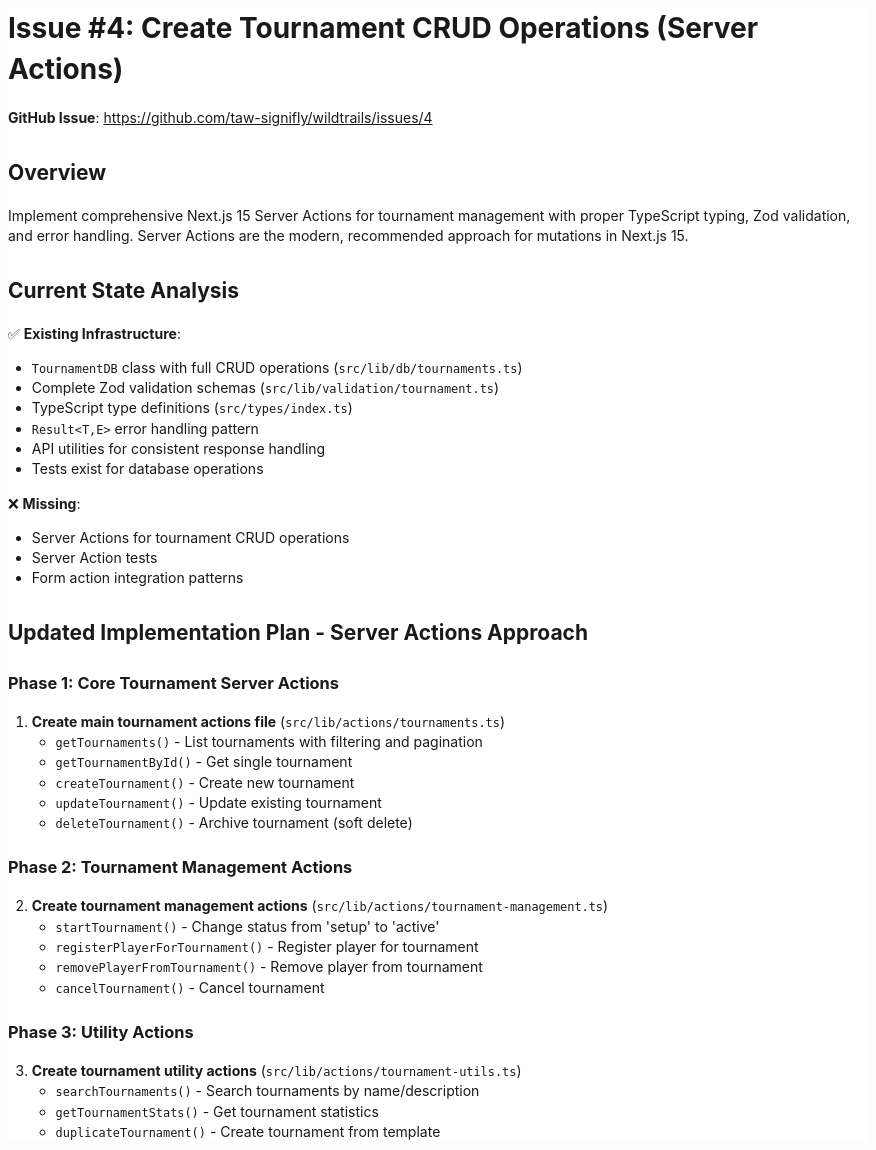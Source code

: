 # Issue #4: Create Tournament CRUD Operations (Server Actions)

**GitHub Issue**: https://github.com/taw-signifly/wildtrails/issues/4

## Overview

Implement comprehensive Next.js 15 Server Actions for tournament management with proper TypeScript typing, Zod validation, and error handling. Server Actions are the modern, recommended approach for mutations in Next.js 15.

## Current State Analysis

✅ **Existing Infrastructure**:
- `TournamentDB` class with full CRUD operations (`src/lib/db/tournaments.ts`)
- Complete Zod validation schemas (`src/lib/validation/tournament.ts`)
- TypeScript type definitions (`src/types/index.ts`)
- `Result<T,E>` error handling pattern
- API utilities for consistent response handling
- Tests exist for database operations

❌ **Missing**:
- Server Actions for tournament CRUD operations
- Server Action tests
- Form action integration patterns

## Updated Implementation Plan - Server Actions Approach

### Phase 1: Core Tournament Server Actions
1. **Create main tournament actions file** (`src/lib/actions/tournaments.ts`)
   - `getTournaments()` - List tournaments with filtering and pagination
   - `getTournamentById()` - Get single tournament
   - `createTournament()` - Create new tournament
   - `updateTournament()` - Update existing tournament
   - `deleteTournament()` - Archive tournament (soft delete)

### Phase 2: Tournament Management Actions
2. **Create tournament management actions** (`src/lib/actions/tournament-management.ts`)
   - `startTournament()` - Change status from 'setup' to 'active'
   - `registerPlayerForTournament()` - Register player for tournament
   - `removePlayerFromTournament()` - Remove player from tournament
   - `cancelTournament()` - Cancel tournament

### Phase 3: Utility Actions
3. **Create tournament utility actions** (`src/lib/actions/tournament-utils.ts`)
   - `searchTournaments()` - Search tournaments by name/description
   - `getTournamentStats()` - Get tournament statistics
   - `duplicateTournament()` - Create tournament from template
